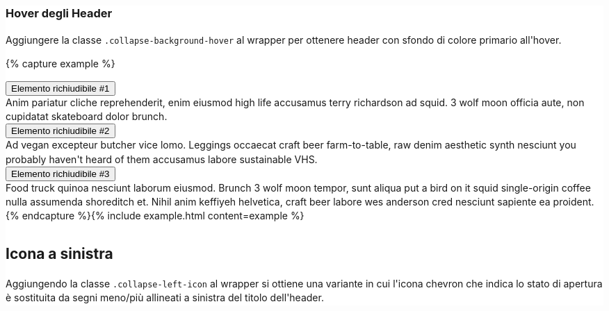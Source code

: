 ### Hover degli Header

Aggiungere la classe `.collapse-background-hover` al wrapper per ottenere header con sfondo di colore primario all'hover.

{% capture example %}

<div id="collapseDiv1-sc2" class="collapse-div collapse-background-hover">
  <div class="collapse-header" id="heading1-sc2">
    <button data-toggle="collapse" data-target="#collapse1-sc2" aria-expanded="true" aria-controls="collapse1-sc2">
      Elemento richiudibile #1
    </button>
  </div>
  <div id="collapse1-sc2" class="collapse show" role="region" aria-labelledby="heading1-sc2">
    <div class="collapse-body">
      Anim pariatur cliche reprehenderit, enim eiusmod high life accusamus terry richardson ad squid. 3 wolf moon officia aute, non cupidatat skateboard dolor brunch. 
    </div>
  </div>
  <div class="collapse-header" id="heading2-sc2">
    <button data-toggle="collapse" data-target="#collapse2-sc2" aria-expanded="false" aria-controls="collapse2-sc2">
      Elemento richiudibile #2
    </button>
  </div>
  <div id="collapse2-sc2" class="collapse" role="region" aria-labelledby="heading2-sc2">
    <div class="collapse-body">
      Ad vegan excepteur butcher vice lomo. Leggings occaecat craft beer farm-to-table, raw denim aesthetic synth nesciunt you probably haven't heard of them accusamus labore sustainable VHS.
    </div>
  </div>
  <div class="collapse-header" id="heading3-sc2">
    <button data-toggle="collapse" data-target="#collapse3-sc2" aria-expanded="false" aria-controls="collapse3-sc2">
      Elemento richiudibile #3
    </button>
  </div>
  <div id="collapse3-sc2" class="collapse" role="region" aria-labelledby="heading3-sc2">
    <div class="collapse-body">
      Food truck quinoa nesciunt laborum eiusmod. Brunch 3 wolf moon tempor, sunt aliqua put a bird on it squid single-origin coffee nulla assumenda shoreditch et. Nihil anim keffiyeh helvetica, craft beer labore wes anderson cred nesciunt sapiente ea proident.
    </div>
  </div>
</div>
{% endcapture %}{% include example.html content=example %}

## Icona a sinistra

Aggiungendo la classe `.collapse-left-icon` al wrapper si ottiene una variante in cui l'icona chevron che indica lo stato di apertura è sostituita da segni meno/più allineati a sinistra del titolo dell'header.
